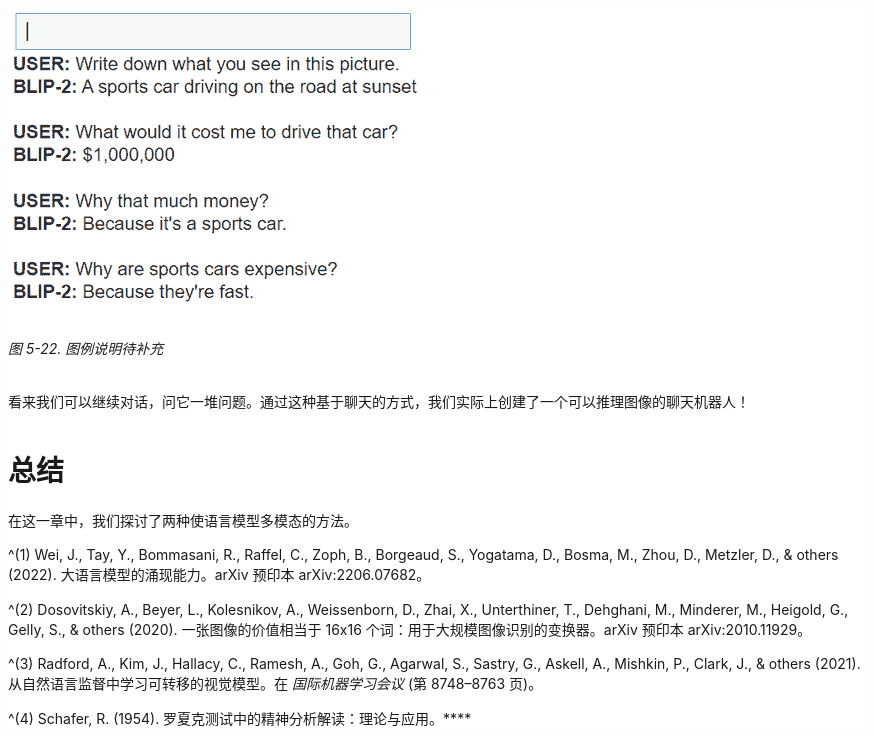 ![图例说明待补充](img/multimodal_large_language_models_406548_23.png)

###### 图 5-22\. 图例说明待补充

看来我们可以继续对话，问它一堆问题。通过这种基于聊天的方式，我们实际上创建了一个可以推理图像的聊天机器人！

# 总结

在这一章中，我们探讨了两种使语言模型多模态的方法。

^(1) Wei, J., Tay, Y., Bommasani, R., Raffel, C., Zoph, B., Borgeaud, S., Yogatama, D., Bosma, M., Zhou, D., Metzler, D., & others (2022). 大语言模型的涌现能力。arXiv 预印本 arXiv:2206.07682。

^(2) Dosovitskiy, A., Beyer, L., Kolesnikov, A., Weissenborn, D., Zhai, X., Unterthiner, T., Dehghani, M., Minderer, M., Heigold, G., Gelly, S., & others (2020). 一张图像的价值相当于 16x16 个词：用于大规模图像识别的变换器。arXiv 预印本 arXiv:2010.11929。

^(3) Radford, A., Kim, J., Hallacy, C., Ramesh, A., Goh, G., Agarwal, S., Sastry, G., Askell, A., Mishkin, P., Clark, J., & others (2021). 从自然语言监督中学习可转移的视觉模型。在 *国际机器学习会议* (第 8748–8763 页)。

^(4) Schafer, R. (1954). 罗夏克测试中的精神分析解读：理论与应用。****
